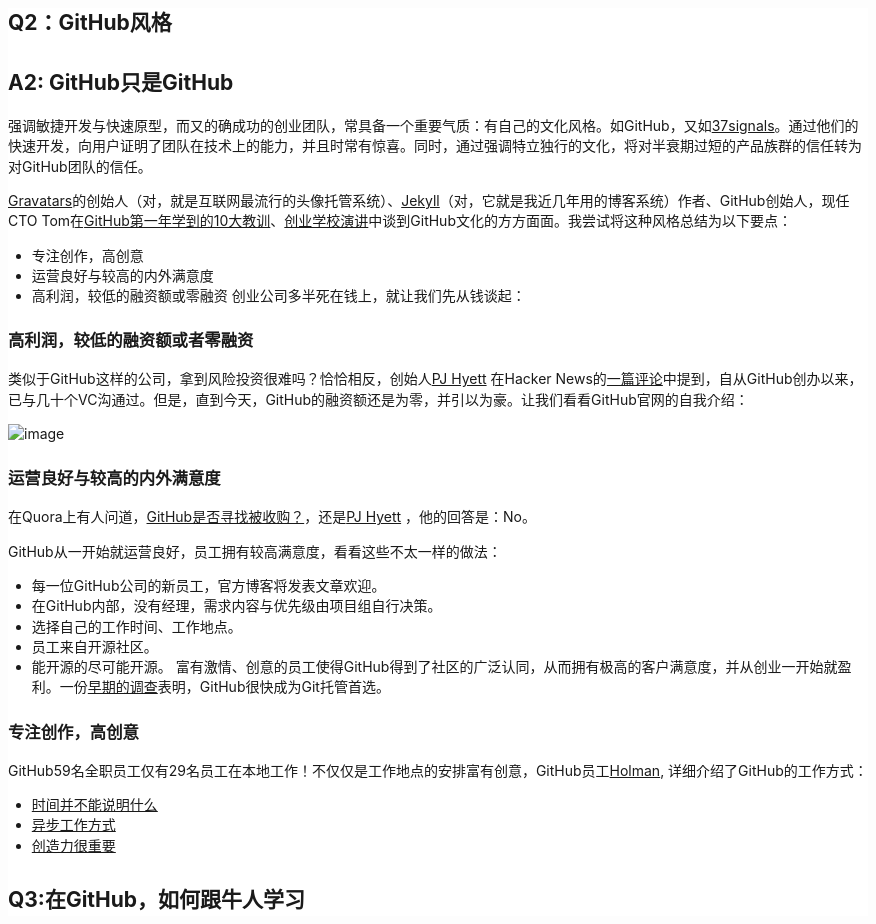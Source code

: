 ## Q2：GitHub风格

## A2: GitHub只是GitHub

强调敏捷开发与快速原型，而又的确成功的创业团队，常具备一个重要气质：有自己的文化风格。如GitHub，又如[37signals](http://37signals.com/)。通过他们的快速开发，向用户证明了团队在技术上的能力，并且时常有惊喜。同时，通过强调特立独行的文化，将对半衰期过短的产品族群的信任转为对GitHub团队的信任。

[Gravatars](http://en.gravatar.com/)的创始人（对，就是互联网最流行的头像托管系统）、[Jekyll](http://jekyllrb.com/)（对，它就是我近几年用的博客系统）作者、GitHub创始人，现任CTO Tom在[GitHub第一年学到的10大教训](http://tom.preston-werner.com/2011/03/29/ten-lessons-from-githubs-first-year.html)、[创业学校演讲](http://zh-cn.justin.tv/startupschool/b/272178966)中谈到GitHub文化的方方面面。我尝试将这种风格总结为以下要点：

*   专注创作，高创意
*   运营良好与较高的内外满意度
*   高利润，较低的融资额或零融资
创业公司多半死在钱上，就让我们先从钱谈起：

### 高利润，较低的融资额或者零融资

类似于GitHub这样的公司，拿到风险投资很难吗？恰恰相反，创始人[PJ Hyett](https://github.com/pjhyett) 在Hacker News的[一篇评论](http://news.ycombinator.com/item?id=2732149)中提到，自从GitHub创办以来，已与几十个VC沟通过。但是，直到今天，GitHub的融资额还是为零，并引以为豪。让我们看看GitHub官网的自我介绍：

![image](http://www.yangzhiping.com/images/github/vc.png)

### 运营良好与较高的内外满意度

在Quora上有人问道，[GitHub是否寻找被收购？](http://www.quora.com/Is-GitHub-looking-to-be-acquired)，还是[PJ Hyett](https://github.com/pjhyett) ，他的回答是：No。

GitHub从一开始就运营良好，员工拥有较高满意度，看看这些不太一样的做法：

*   每一位GitHub公司的新员工，官方博客将发表文章欢迎。
*   在GitHub内部，没有经理，需求内容与优先级由项目组自行决策。
*   选择自己的工作时间、工作地点。
*   员工来自开源社区。
*   能开源的尽可能开源。
富有激情、创意的员工使得GitHub得到了社区的广泛认同，从而拥有极高的客户满意度，并从创业一开始就盈利。一份[早期的调查](http://www.survs.com/WO/WebObjects/Survs.woa/wa/shareResults?survey=2PIMZGU0&amp;rndm=678J66QRA2)表明，GitHub很快成为Git托管首选。

### 专注创作，高创意

GitHub59名全职员工仅有29名员工在本地工作！不仅仅是工作地点的安排富有创意，GitHub员工[Holman](https://github.com/holman), 详细介绍了GitHub的工作方式：

*   [时间并不能说明什么](http://zachholman.com/posts/how-github-works-hours/)
*   [异步工作方式](http://zachholman.com/posts/how-github-works-asynchronous/)
*   [创造力很重要](http://zachholman.com/posts/how-github-works-creativity/)
<div id="q3"></div>

## Q3:在GitHub，如何跟牛人学习
